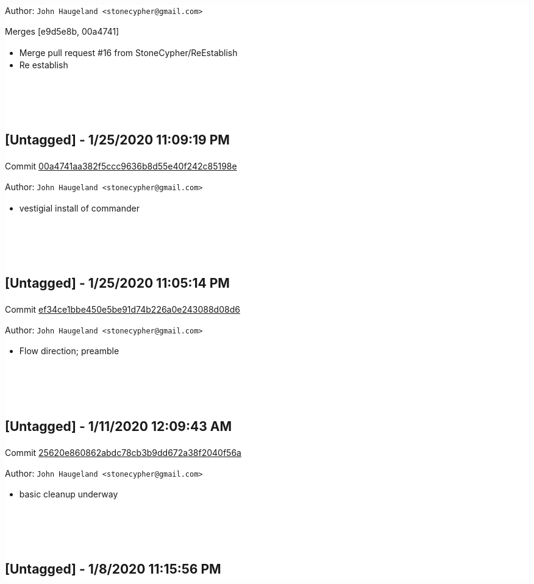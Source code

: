 Author: `John Haugeland <stonecypher@gmail.com>`

Merges [e9d5e8b, 00a4741]

  * Merge pull request #16 from StoneCypher/ReEstablish
  * Re establish




&nbsp;

&nbsp;

## [Untagged] - 1/25/2020 11:09:19 PM

Commit [00a4741aa382f5ccc9636b8d55e40f242c85198e](https://github.com/StoneCypher/jssm/commit/00a4741aa382f5ccc9636b8d55e40f242c85198e)

Author: `John Haugeland <stonecypher@gmail.com>`

  * vestigial install of commander




&nbsp;

&nbsp;

## [Untagged] - 1/25/2020 11:05:14 PM

Commit [ef34ce1bbe450e5be91d74b226a0e243088d08d6](https://github.com/StoneCypher/jssm/commit/ef34ce1bbe450e5be91d74b226a0e243088d08d6)

Author: `John Haugeland <stonecypher@gmail.com>`

  * Flow direction; preamble




&nbsp;

&nbsp;

## [Untagged] - 1/11/2020 12:09:43 AM

Commit [25620e860862abdc78cb3b9dd672a38f2040f56a](https://github.com/StoneCypher/jssm/commit/25620e860862abdc78cb3b9dd672a38f2040f56a)

Author: `John Haugeland <stonecypher@gmail.com>`

  * basic cleanup underway




&nbsp;

&nbsp;

## [Untagged] - 1/8/2020 11:15:56 PM
